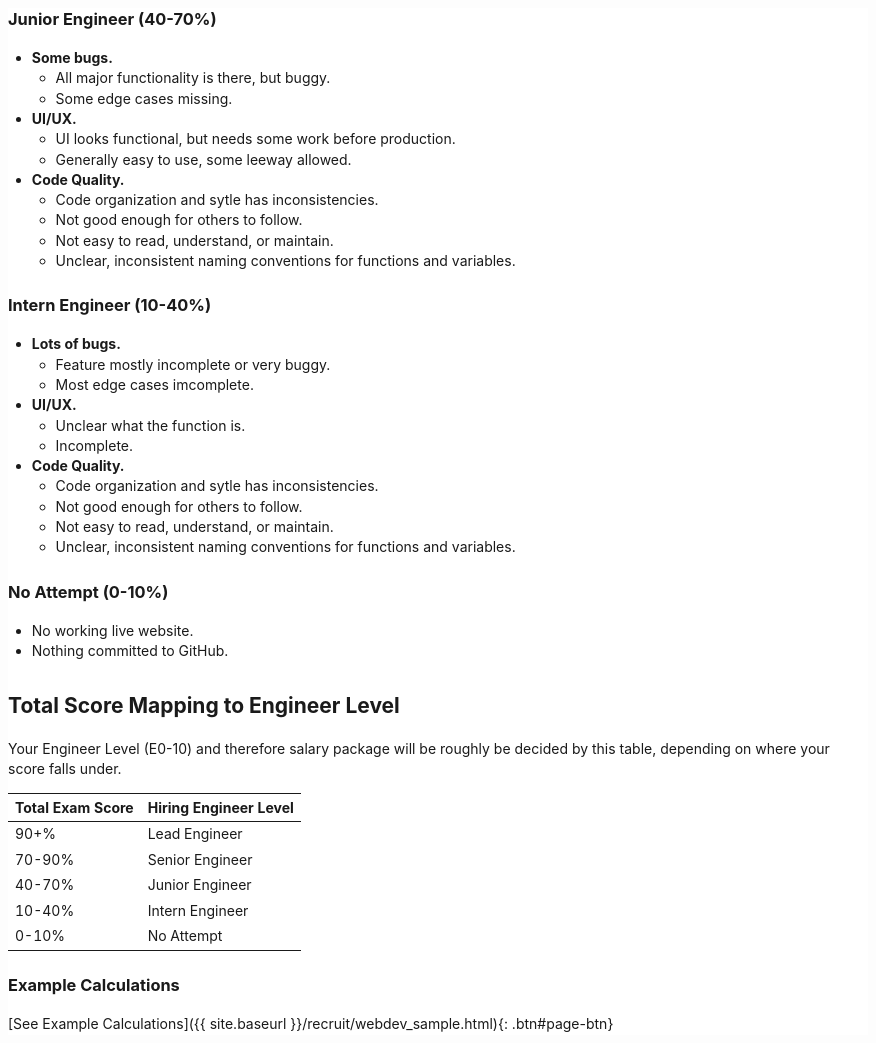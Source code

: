 ### Junior Engineer (40-70%)
* **Some bugs.**
	* All major functionality is there, but buggy.
	* Some edge cases missing.
* **UI/UX.**
	* UI looks functional, but needs some work before production.
	* Generally easy to use, some leeway allowed.
* **Code Quality.**
	* Code organization and sytle has inconsistencies.
	* Not good enough for others to follow.
	* Not easy to read, understand, or maintain.
	* Unclear, inconsistent naming conventions for functions and variables.

### Intern Engineer (10-40%)
* **Lots of bugs.**
	* Feature mostly incomplete or very buggy.
	* Most edge cases imcomplete.
* **UI/UX.**
	* Unclear what the function is.
	* Incomplete.
* **Code Quality.**
	* Code organization and sytle has inconsistencies.
	* Not good enough for others to follow.
	* Not easy to read, understand, or maintain.
	* Unclear, inconsistent naming conventions for functions and variables.

### No Attempt (0-10%)
* No working live website.
* Nothing committed to GitHub.

## Total Score Mapping to Engineer Level

Your Engineer Level (E0-10) and therefore salary package will be roughly be decided by this table, depending on where your score falls under.

| Total Exam Score | Hiring Engineer Level |
| --- | --- |
| 90+% | Lead Engineer |
| 70-90% | Senior Engineer |
| 40-70% | Junior Engineer |
| 10-40% | Intern Engineer |
| 0-10% | No Attempt |

### Example Calculations

[See Example Calculations]({{ site.baseurl }}/recruit/webdev_sample.html){: .btn#page-btn}